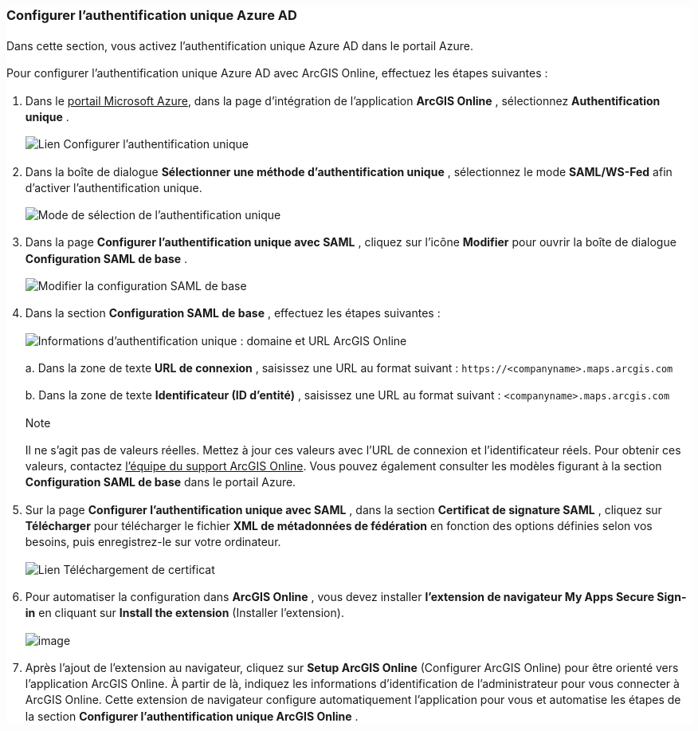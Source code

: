 ### <a name="configure-azure-ad-single-sign-on"></a>Configurer l’authentification unique Azure AD

Dans cette section, vous activez l’authentification unique Azure AD dans le portail Azure.

Pour configurer l’authentification unique Azure AD avec ArcGIS Online, effectuez les étapes suivantes :

1. Dans le [portail Microsoft Azure](https://portal.azure.com/), dans la page d’intégration de l’application **ArcGIS Online** , sélectionnez **Authentification unique** .

    ![Lien Configurer l’authentification unique](common/select-sso.png)

2. Dans la boîte de dialogue **Sélectionner une méthode d’authentification unique** , sélectionnez le mode **SAML/WS-Fed** afin d’activer l’authentification unique.

    ![Mode de sélection de l’authentification unique](common/select-saml-option.png)

3. Dans la page **Configurer l’authentification unique avec SAML** , cliquez sur l’icône **Modifier** pour ouvrir la boîte de dialogue **Configuration SAML de base** .

    ![Modifier la configuration SAML de base](common/edit-urls.png)

4. Dans la section **Configuration SAML de base** , effectuez les étapes suivantes :

    ![Informations d’authentification unique : domaine et URL ArcGIS Online](common/sp-identifier.png)

    a. Dans la zone de texte **URL de connexion** , saisissez une URL au format suivant : `https://<companyname>.maps.arcgis.com`

    b. Dans la zone de texte **Identificateur (ID d’entité)** , saisissez une URL au format suivant : `<companyname>.maps.arcgis.com`

    > [!NOTE]
    > Il ne s’agit pas de valeurs réelles. Mettez à jour ces valeurs avec l’URL de connexion et l’identificateur réels. Pour obtenir ces valeurs, contactez [l’équipe du support ArcGIS Online](https://support.esri.com/en/). Vous pouvez également consulter les modèles figurant à la section **Configuration SAML de base** dans le portail Azure.

5. Sur la page **Configurer l’authentification unique avec SAML** , dans la section **Certificat de signature SAML** , cliquez sur **Télécharger** pour télécharger le fichier **XML de métadonnées de fédération** en fonction des options définies selon vos besoins, puis enregistrez-le sur votre ordinateur.

    ![Lien Téléchargement de certificat](common/metadataxml.png)

6. Pour automatiser la configuration dans **ArcGIS Online** , vous devez installer **l’extension de navigateur My Apps Secure Sign-in** en cliquant sur **Install the extension** (Installer l’extension).

    ![image](./media/arcgis-tutorial/install_extension.png)

7. Après l’ajout de l’extension au navigateur, cliquez sur **Setup ArcGIS Online** (Configurer ArcGIS Online) pour être orienté vers l’application ArcGIS Online. À partir de là, indiquez les informations d’identification de l’administrateur pour vous connecter à ArcGIS Online. Cette extension de navigateur configure automatiquement l’application pour vous et automatise les étapes de la section **Configurer l’authentification unique ArcGIS Online** .
